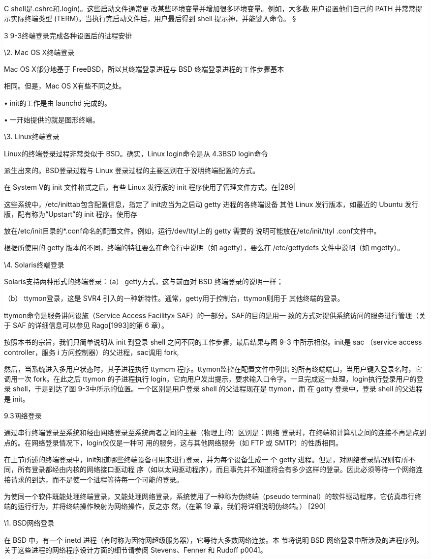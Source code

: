 C shell是.cshrc和.login)。这些启动文件通常更 改某些环境变量并增加很多环境变量。例如，大多数 用户设置他们自己的 PATH 并常常提示实际终端类型 (TERM)。当执行完启动文件后，用户最后得到 shell 提示神，并能键入命令。    §

3 9-3终端登录完成各种设置后的进程安排



\2.    Mac OS X终端登录

Mac OS X部分地基于 FreeBSD，所以其终端登录进程与 BSD 终端登录进程的工作步骤基本

相同。但是，Mac OS X有些不同之处。

•    init的工作是由 launchd 完成的。

•    一开始提供的就是图形终端。

\3.    Linux终端登录

Linux的终端登录过程非常类似于 BSD。确实，Linux login命令是从 4.3BSD login命令

派生出来的。BSD登录过程与 Linux 登录过程的主要区别在于说明终端配置的方式。

在 System V的 init 文件格式之后，有些 Linux 发行版的 init 程序使用了管理文件方式。在|289|

这些系统中，/etc/inittab包含配置信息，指定了 init应当为之启动 getty 进程的各终端设备 其他 Linux 发行版本，如最近的 Ubuntu 发行版，配有称为“Upstart”的 init 程序。使用存

放在/etc/init目录的*.conf命名的配置文件。例如，运行/dev/ttyl上的 getty 需要的 说明可能放在/etc/init/ttyl .conf文件中。

根据所使用的 getty 版本的不同，终端的特征要么在命令行中说明（如 agetty），要么在 /etc/gettydefs 文件中说明（如 mgetty）。

\4. Solaris终端登录

Solaris支持两种形式的终端登录：（a） getty方式，这与前面对 BSD 终端登录的说明一样；

（b） ttymon登录，这是 SVR4 引入的一种新特性。通常，getty用于控制台，ttymon则用于 其他终端的登录。

ttymon命令是服务讲问设施（Service Access Facility» SAF）的一部分。SAF的目的是用一 致的方式对提供系统访问的服务进行管理（关于 SAF 的详细信息可以参见 Rago[1993]的第 6 章）。

按照本书的宗旨，我们只简单说明从 init 到登录 shell 之间不同的工作步骤，最后结果与图 9-3 中所示相似。init是 sac （service access controller，服务 i 方问控制器）的父进程，sac调用 fork,

然后，当系统进入多用户状态时，其子进程执行 ttymcm 程序。ttymon监控在配置文件中列出 的所有终端端口，当用户键入登录名时，它调用一次 fork。在此之后 ttymon 的子进程执行 login，它向用户发出提示，要求输入口令字。一旦完成这一处理，login执行登录用户的登录 shell，于是到达了图 9-3中所示的位置。一个区别是用户登录 shell 的父进程现在是 ttymon，而 在 getty 登录中，登录 shell 的父进程是 init。

9.3网络登录

通过串行终端登录至系统和经由网络登录至系统两者之间的主要（物理上的）区别是：网络 登录时，在终端和计算机之间的连接不再是点到点的。在网络登录情况下，login仅仅是一种可 用的服务，这与其他网络服务（如 FTP 或 SMTP）的性质相同。

在上节所述的终端登录中，init知道哪些终端设备可用来进行登录，并为每个设备生成一 个 getty 进程。但是，对网络登录情况则有所不同，所有登录都经由内核的网络接口驱动程 序（如以太网驱动程序），而且事先并不知道将会有多少这样的登录。因此必须等待一个网络连 接请求的到达，而不是使一个进程等待每一个可能的登录。

为使同一个软件既能处理终端登录，又能处理网络登录，系统使用了一种称为伪终端（pseudo terminal）的软件驱动程序，它仿真串行终端的运行行为，并将终端操作映射为网络操作，反之亦 然，（在第 19 章，我们将详细说明伪终端。）    [290]

\1. BSD网络登录

在 BSD 中，有一个 inetd 进程（有时称为因特网超级服务器），它等待大多数网络连接。本 节将说明 BSD 网络登录中所涉及的进程序列。关于这些进程的网络程序设计方面的细节请参阅 Stevens、Fenner 和 Rudoff p004]。
